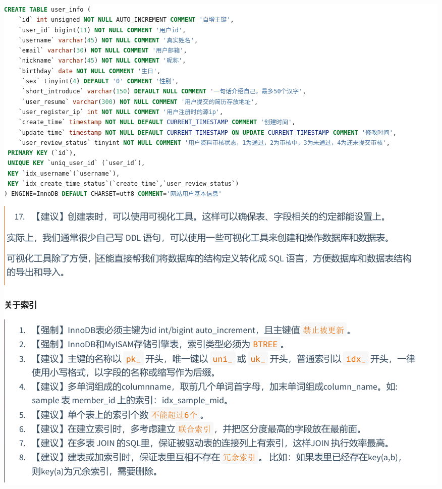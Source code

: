 ```sql
CREATE TABLE user_info (
 	`id` int unsigned NOT NULL AUTO_INCREMENT COMMENT '自增主键',
 	`user_id` bigint(11) NOT NULL COMMENT '用户id',
 	`username` varchar(45) NOT NULL COMMENT '真实姓名',
 	`email` varchar(30) NOT NULL COMMENT '用户邮箱',
 	`nickname` varchar(45) NOT NULL COMMENT '昵称',
 	`birthday` date NOT NULL COMMENT '生日',
	 `sex` tinyint(4) DEFAULT '0' COMMENT '性别',
	 `short_introduce` varchar(150) DEFAULT NULL COMMENT '一句话介绍自己，最多50个汉字',
	 `user_resume` varchar(300) NOT NULL COMMENT '用户提交的简历存放地址',
 	`user_register_ip` int NOT NULL COMMENT '用户注册时的源ip',
 	`create_time` timestamp NOT NULL DEFAULT CURRENT_TIMESTAMP COMMENT '创建时间',
 	`update_time` timestamp NOT NULL DEFAULT CURRENT_TIMESTAMP ON UPDATE CURRENT_TIMESTAMP COMMENT '修改时间',
 	`user_review_status` tinyint NOT NULL COMMENT '用户资料审核状态，1为通过，2为审核中，3为未通过，4为还未提交审核',
 PRIMARY KEY (`id`),
 UNIQUE KEY `uniq_user_id` (`user_id`),
 KEY `idx_username`(`username`),
 KEY `idx_create_time_status`(`create_time`,`user_review_status`)
) ENGINE=InnoDB DEFAULT CHARSET=utf8 COMMENT='网站用户基本信息'
```

![image-20240416014554443](./images/image-20240416014554443.png)





### 关于索引

![image-20240416014623941](./images/image-20240416014623941.png)
